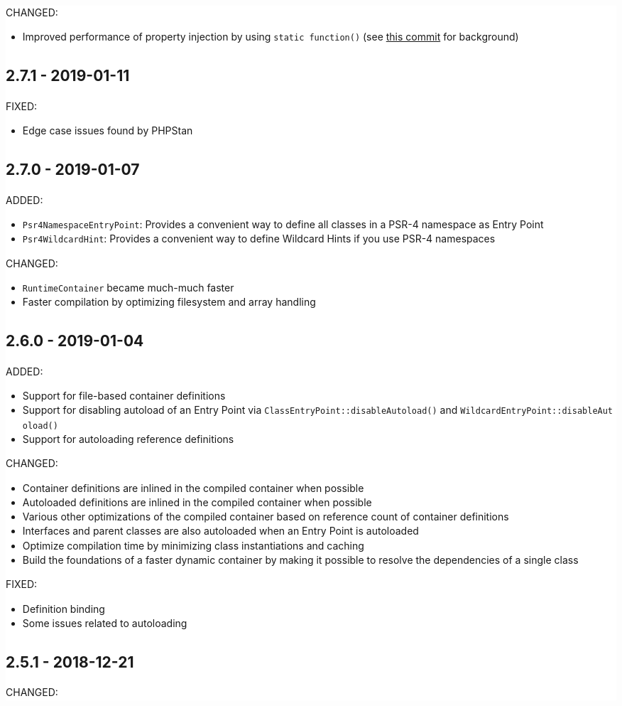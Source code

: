 CHANGED:

- Improved performance of property injection by using `static function()` (see [this commit](https://github.com/Ocramius/GeneratedHydrator/commit/bc03e8d1681cb1d8bc60c751cd6aeb2a820498f9) for background)

## 2.7.1 - 2019-01-11

FIXED:

- Edge case issues found by PHPStan

## 2.7.0 - 2019-01-07

ADDED:

- `Psr4NamespaceEntryPoint`: Provides a convenient way to define all classes in a PSR-4 namespace as Entry Point
- `Psr4WildcardHint`: Provides a convenient way to define Wildcard Hints if you use PSR-4 namespaces

CHANGED:

- `RuntimeContainer` became much-much faster
- Faster compilation by optimizing filesystem and array handling

## 2.6.0 - 2019-01-04

ADDED:

- Support for file-based container definitions
- Support for disabling autoload of an Entry Point via `ClassEntryPoint::disableAutoload()` and `WildcardEntryPoint::disableAutoload()`
- Support for autoloading reference definitions

CHANGED:

- Container definitions are inlined in the compiled container when possible
- Autoloaded definitions are inlined in the compiled container when possible
- Various other optimizations of the compiled container based on reference count of container definitions
- Interfaces and parent classes are also autoloaded when an Entry Point is autoloaded
- Optimize compilation time by minimizing class instantiations and caching
- Build the foundations of a faster dynamic container by making it possible to resolve the dependencies of a single class

FIXED:

- Definition binding
- Some issues related to autoloading

## 2.5.1 - 2018-12-21

CHANGED:
